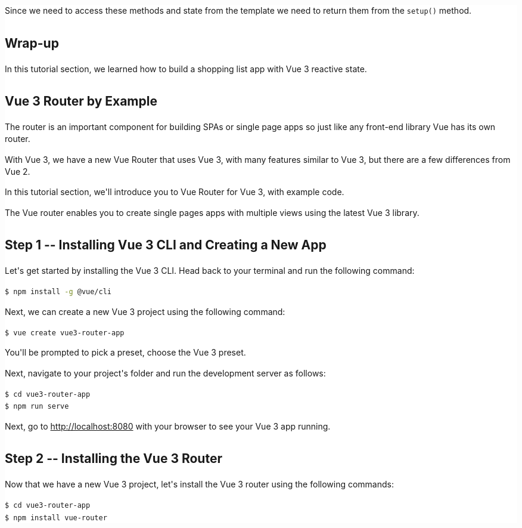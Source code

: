 Since we need to access these methods and state from the template we need to return them from the `setup()`  method.


## Wrap-up

In this tutorial section, we learned how to build a shopping list app with Vue 3 reactive state. 

## Vue 3 Router by Example

The router is an important component for building SPAs or single page apps so just like any front-end library Vue has its own router.

With Vue 3, we have a new Vue Router that uses Vue 3, with many features similar to Vue 3, but there are a few differences from Vue 2. 

In this tutorial section, we'll introduce you to Vue Router for Vue 3, with example code. 

The Vue router enables you to create single pages apps with multiple views using the latest Vue 3 library.

## Step 1 -- Installing Vue 3 CLI and Creating a New App

Let's get started by installing the Vue 3 CLI. Head back to your terminal and run the following command:

```bash
$ npm install -g @vue/cli
```

Next, we can create a new Vue 3 project using the following command:

```bash
$ vue create vue3-router-app
```

You'll be prompted to pick a preset, choose the Vue 3 preset.

Next, navigate to your project's folder and run the development server as follows:

```bash
$ cd vue3-router-app
$ npm run serve
```

Next, go to [http://localhost:8080](http://localhost:8080) with your browser to see your Vue 3 app running.


## Step 2 -- Installing the Vue 3 Router 

Now that we have a new Vue 3 project, let's install the Vue 3 router using the following commands:

```bash
$ cd vue3-router-app
$ npm install vue-router
```

